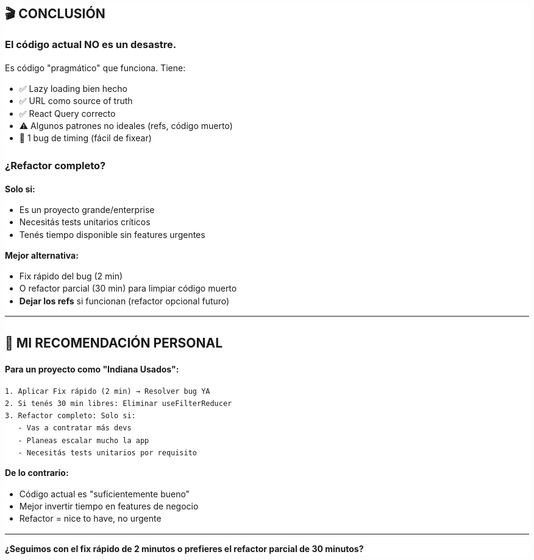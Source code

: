 
## 🎬 CONCLUSIÓN

### **El código actual NO es un desastre.**

Es código "pragmático" que funciona. Tiene:
- ✅ Lazy loading bien hecho
- ✅ URL como source of truth
- ✅ React Query correcto
- ⚠️ Algunos patrones no ideales (refs, código muerto)
- 🔴 1 bug de timing (fácil de fixear)

### **¿Refactor completo?**

**Solo si:**
- Es un proyecto grande/enterprise
- Necesitás tests unitarios críticos
- Tenés tiempo disponible sin features urgentes

**Mejor alternativa:**
- Fix rápido del bug (2 min)
- O refactor parcial (30 min) para limpiar código muerto
- **Dejar los refs** si funcionan (refactor opcional futuro)

---

## 💬 MI RECOMENDACIÓN PERSONAL

**Para un proyecto como "Indiana Usados":**

```
1. Aplicar Fix rápido (2 min) → Resolver bug YA
2. Si tenés 30 min libres: Eliminar useFilterReducer
3. Refactor completo: Solo si:
   - Vas a contratar más devs
   - Planeas escalar mucho la app
   - Necesitás tests unitarios por requisito
```

**De lo contrario:**
- Código actual es "suficientemente bueno"
- Mejor invertir tiempo en features de negocio
- Refactor = nice to have, no urgente

---

**¿Seguimos con el fix rápido de 2 minutos o prefieres el refactor parcial de 30 minutos?**

